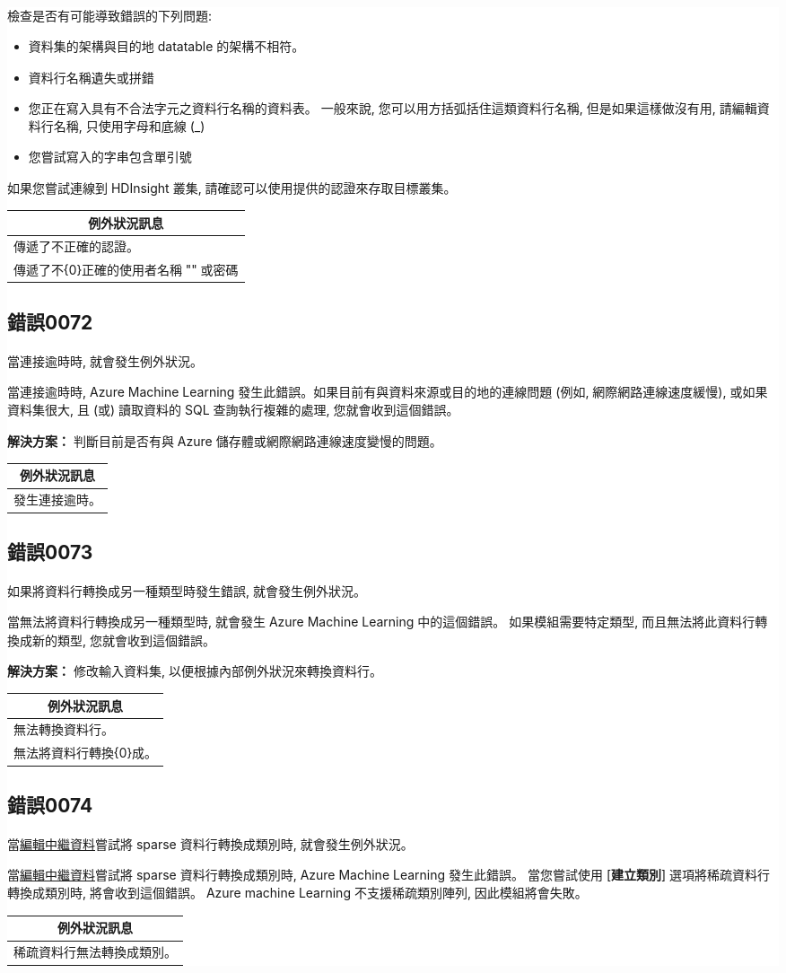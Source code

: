  檢查是否有可能導致錯誤的下列問題:  
  
-   資料集的架構與目的地 datatable 的架構不相符。  
  
-   資料行名稱遺失或拼錯  
  
-   您正在寫入具有不合法字元之資料行名稱的資料表。 一般來說, 您可以用方括弧括住這類資料行名稱, 但是如果這樣做沒有用, 請編輯資料行名稱, 只使用字母和底線 (_)  
  
-   您嘗試寫入的字串包含單引號  
  
 如果您嘗試連線到 HDInsight 叢集, 請確認可以使用提供的認證來存取目標叢集。  
  
|例外狀況訊息|  
|------------------------|  
|傳遞了不正確的認證。|  
|傳遞了不{0}正確的使用者名稱 "" 或密碼|  
  

## <a name="error-0072"></a>錯誤0072  
 當連接逾時時, 就會發生例外狀況。  
  
 當連接逾時時, Azure Machine Learning 發生此錯誤。如果目前有與資料來源或目的地的連線問題 (例如, 網際網路連線速度緩慢), 或如果資料集很大, 且 (或) 讀取資料的 SQL 查詢執行複雜的處理, 您就會收到這個錯誤。  
  
**解決方案：** 判斷目前是否有與 Azure 儲存體或網際網路連線速度變慢的問題。  
  
|例外狀況訊息|  
|------------------------|  
|發生連接逾時。|  
  

## <a name="error-0073"></a>錯誤0073  
 如果將資料行轉換成另一種類型時發生錯誤, 就會發生例外狀況。  
  
 當無法將資料行轉換成另一種類型時, 就會發生 Azure Machine Learning 中的這個錯誤。  如果模組需要特定類型, 而且無法將此資料行轉換成新的類型, 您就會收到這個錯誤。  
  
**解決方案：** 修改輸入資料集, 以便根據內部例外狀況來轉換資料行。  
  
|例外狀況訊息|  
|------------------------|  
|無法轉換資料行。|  
|無法將資料行轉換{0}成。|  
  

## <a name="error-0074"></a>錯誤0074  
 當[編輯中繼資料](edit-metadata.md)嘗試將 sparse 資料行轉換成類別時, 就會發生例外狀況。  
  
 當[編輯中繼資料](edit-metadata.md)嘗試將 sparse 資料行轉換成類別時, Azure Machine Learning 發生此錯誤。  當您嘗試使用 [**建立類別**] 選項將稀疏資料行轉換成類別時, 將會收到這個錯誤。  Azure machine Learning 不支援稀疏類別陣列, 因此模組將會失敗。  
  
 
  
|例外狀況訊息|  
|------------------------|  
|稀疏資料行無法轉換成類別。|  
  